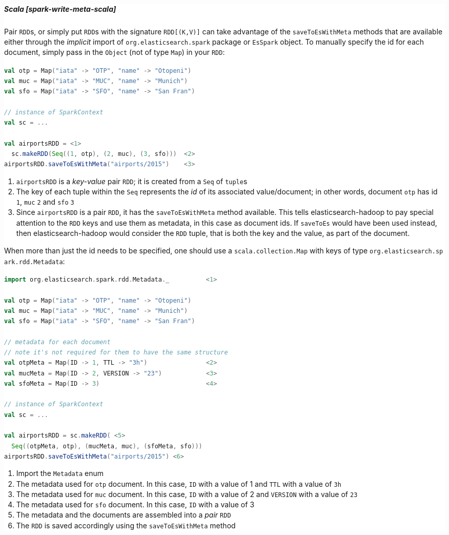
##### Scala [spark-write-meta-scala]

Pair `RDD`s, or simply put `RDD`s with the signature `RDD[(K,V)]` can take advantage of the `saveToEsWithMeta` methods that are available either through the *implicit* import of `org.elasticsearch.spark` package or `EsSpark` object. To manually specify the id for each document, simply pass in the `Object` (not of type `Map`) in your `RDD`:

```scala
val otp = Map("iata" -> "OTP", "name" -> "Otopeni")
val muc = Map("iata" -> "MUC", "name" -> "Munich")
val sfo = Map("iata" -> "SFO", "name" -> "San Fran")

// instance of SparkContext
val sc = ...

val airportsRDD = <1>
  sc.makeRDD(Seq((1, otp), (2, muc), (3, sfo)))  <2>
airportsRDD.saveToEsWithMeta("airports/2015")    <3>
```

1. `airportsRDD` is a *key-value* pair `RDD`; it is created from a `Seq` of `tuple`s
2. The key of each tuple within the `Seq` represents the *id* of its associated value/document; in other words, document `otp` has id `1`, `muc` `2` and `sfo` `3`
3. Since `airportsRDD` is a pair `RDD`, it has the `saveToEsWithMeta` method available. This tells elasticsearch-hadoop to pay special attention to the `RDD` keys and use them as metadata, in this case as document ids. If `saveToEs` would have been used instead, then elasticsearch-hadoop would consider the `RDD` tuple, that is both the key and the value, as part of the document.


When more than just the id needs to be specified, one should use a `scala.collection.Map` with keys of type `org.elasticsearch.spark.rdd.Metadata`:

```scala
import org.elasticsearch.spark.rdd.Metadata._          <1>

val otp = Map("iata" -> "OTP", "name" -> "Otopeni")
val muc = Map("iata" -> "MUC", "name" -> "Munich")
val sfo = Map("iata" -> "SFO", "name" -> "San Fran")

// metadata for each document
// note it's not required for them to have the same structure
val otpMeta = Map(ID -> 1, TTL -> "3h")                <2>
val mucMeta = Map(ID -> 2, VERSION -> "23")            <3>
val sfoMeta = Map(ID -> 3)                             <4>

// instance of SparkContext
val sc = ...

val airportsRDD = sc.makeRDD( <5>
  Seq((otpMeta, otp), (mucMeta, muc), (sfoMeta, sfo)))
airportsRDD.saveToEsWithMeta("airports/2015") <6>
```

1. Import the `Metadata` enum
2. The metadata used for `otp` document. In this case, `ID` with a value of 1 and `TTL` with a value of `3h`
3. The metadata used for `muc` document. In this case, `ID` with a value of 2 and `VERSION` with a value of `23`
4. The metadata used for `sfo` document. In this case, `ID` with a value of 3
5. The metadata and the documents are assembled into a *pair* `RDD`
6. The `RDD` is saved accordingly using the `saveToEsWithMeta` method
